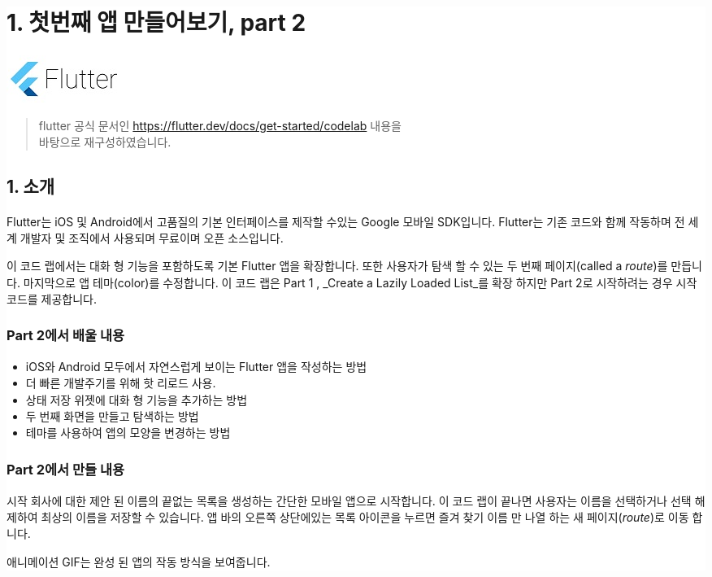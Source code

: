 # 1. 첫번째 앱 만들어보기, part 2

![img](/docs/.vuepress/public/images/img-flutter/flutter.jpg)  

> flutter 공식 문서인 https://flutter.dev/docs/get-started/codelab 내용을  
> 바탕으로 재구성하였습니다.

## 1. 소개

Flutter는 iOS 및 Android에서 고품질의 기본 인터페이스를 제작할 수있는 Google 모바일 SDK입니다. Flutter는 기존 코드와 함께 작동하며 전 세계 개발자 및 조직에서 사용되며 무료이며 오픈 소스입니다.

이 코드 랩에서는 대화 형 기능을 포함하도록 기본 Flutter 앱을 확장합니다. 
또한 사용자가 탐색 할 수 있는 두 번째 페이지(called a _route_)를 만듭니다. 마지막으로 앱 테마(color)를 수정합니다.
이 코드 랩은 Part 1 , _Create a Lazily Loaded List_를 확장 하지만 Part 2로 시작하려는 경우 
시작 코드를 제공합니다.

### Part 2에서 배울 내용

* iOS와 Android 모두에서 자연스럽게 보이는 Flutter 앱을 작성하는 방법
* 더 빠른 개발주기를 위해 핫 리로드 사용.
* 상태 저장 위젯에 대화 형 기능을 추가하는 방법
* 두 번째 화면을 만들고 탐색하는 방법
* 테마를 사용하여 앱의 모양을 변경하는 방법


### Part 2에서 만들 내용

시작 회사에 대한 제안 된 이름의 끝없는 목록을 생성하는 간단한 모바일 앱으로 시작합니다.
이 코드 랩이 끝나면 사용자는 이름을 선택하거나 선택 해제하여 최상의 이름을 저장할 수 있습니다. 
앱 바의 오른쪽 상단에있는 목록 아이콘을 누르면 즐겨 찾기 이름 만 나열 하는 새 페이지(_route_)로 
이동 합니다.

애니메이션 GIF는 완성 된 앱의 작동 방식을 보여줍니다.    